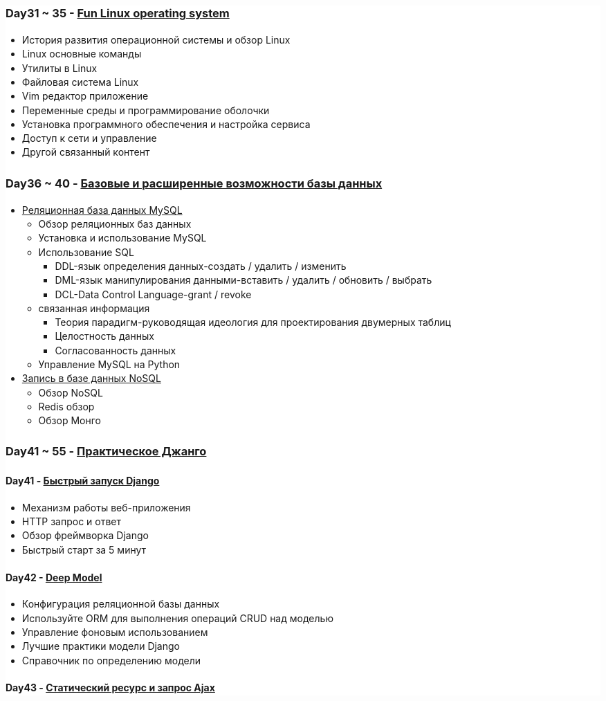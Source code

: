 ### Day31 ~ 35 - [Fun Linux operating system](./Day31-35/31-35.%20Fun%20Linux%20operating%20system.md)

- История развития операционной системы и обзор Linux
- Linux основные команды
- Утилиты в Linux
- Файловая система Linux
- Vim редактор приложение
- Переменные среды и программирование оболочки
- Установка программного обеспечения и настройка сервиса
- Доступ к сети и управление
- Другой связанный контент

### Day36 ~ 40 - [Базовые и расширенные возможности базы данных](./Day36-40)

- [Реляционная база данных MySQL](./Day36-40/36-38.%20Реляционная%20база%20данных%20MySQL.md)
  - Обзор реляционных баз данных
  - Установка и использование MySQL
  - Использование SQL
    - DDL-язык определения данных-создать / удалить / изменить
    - DML-язык манипулирования данными-вставить / удалить / обновить / выбрать
    - DCL-Data Control Language-grant / revoke
  - связанная информация
    - Теория парадигм-руководящая идеология для проектирования двумерных таблиц
    - Целостность данных
    - Согласованность данных
  - Управление MySQL на Python
- [Запись в базе данных NoSQL](./Day36-40/39-40.NoSQL%20database%20entry.md)
  - Обзор NoSQL
  - Redis обзор
  - Обзор Монго

### Day41 ~ 55 - [Практическое Джанго](./Day41-55)

#### Day41 - [Быстрый запуск Django](./Day41-55/41.Django%20Quick%20Start.md)

- Механизм работы веб-приложения
- HTTP запрос и ответ
- Обзор фреймворка Django
- Быстрый старт за 5 минут

#### Day42 - [Deep Model](./Day41-55/42.%20Deep%20Model.md)

- Конфигурация реляционной базы данных
- Используйте ORM для выполнения операций CRUD над моделью
- Управление фоновым использованием
- Лучшие практики модели Django
- Справочник по определению модели

#### Day43 - [Статический ресурс и запрос Ajax](./Day41-55/43.%20Статический%20ресурс%20и%20Ajax%20request.md)
